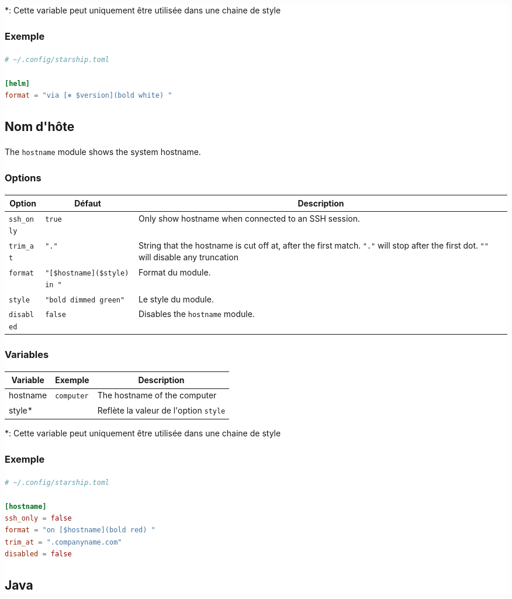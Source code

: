 *: Cette variable peut uniquement être utilisée dans une chaine de style

### Exemple

```toml
# ~/.config/starship.toml

[helm]
format = "via [⎈ $version](bold white) "
```

## Nom d'hôte

The `hostname` module shows the system hostname.

### Options

| Option     | Défaut                      | Description                                                                                                                          |
| ---------- | --------------------------- | ------------------------------------------------------------------------------------------------------------------------------------ |
| `ssh_only` | `true`                      | Only show hostname when connected to an SSH session.                                                                                 |
| `trim_at`  | `"."`                       | String that the hostname is cut off at, after the first match. `"."` will stop after the first dot. `""` will disable any truncation |
| `format`   | `"[$hostname]($style) in "` | Format du module.                                                                                                                    |
| `style`    | `"bold dimmed green"`       | Le style du module.                                                                                                                  |
| `disabled` | `false`                     | Disables the `hostname` module.                                                                                                      |

### Variables

| Variable  | Exemple    | Description                           |
| --------- | ---------- | ------------------------------------- |
| hostname  | `computer` | The hostname of the computer          |
| style\* |            | Reflète la valeur de l'option `style` |

*: Cette variable peut uniquement être utilisée dans une chaine de style

### Exemple

```toml
# ~/.config/starship.toml

[hostname]
ssh_only = false
format = "on [$hostname](bold red) "
trim_at = ".companyname.com"
disabled = false
```

## Java
